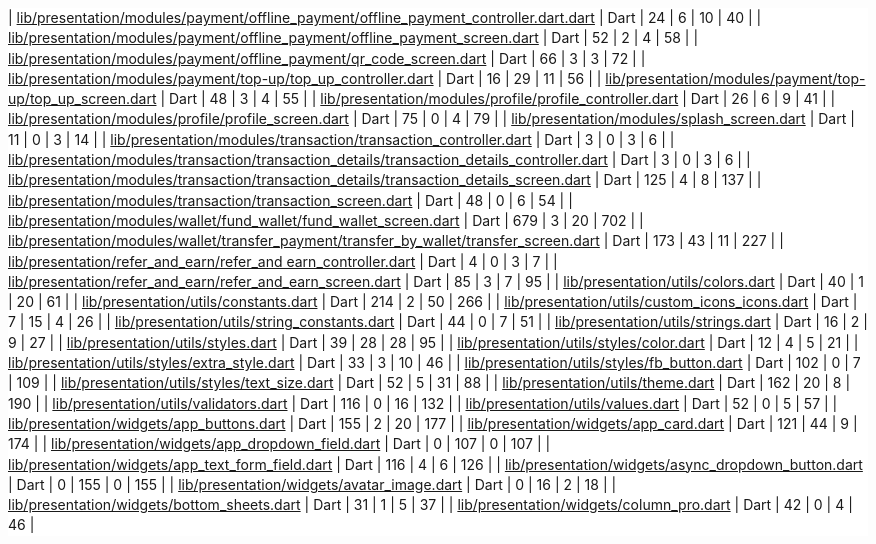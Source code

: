 | [lib/presentation/modules/payment/offline\_payment/offline\_payment\_controller.dart.dart](/lib/presentation/modules/payment/offline_payment/offline_payment_controller.dart.dart) | Dart | 24 | 6 | 10 | 40 |
| [lib/presentation/modules/payment/offline\_payment/offline\_payment\_screen.dart](/lib/presentation/modules/payment/offline_payment/offline_payment_screen.dart) | Dart | 52 | 2 | 4 | 58 |
| [lib/presentation/modules/payment/offline\_payment/qr\_code\_screen.dart](/lib/presentation/modules/payment/offline_payment/qr_code_screen.dart) | Dart | 66 | 3 | 3 | 72 |
| [lib/presentation/modules/payment/top-up/top\_up\_controller.dart](/lib/presentation/modules/payment/top-up/top_up_controller.dart) | Dart | 16 | 29 | 11 | 56 |
| [lib/presentation/modules/payment/top-up/top\_up\_screen.dart](/lib/presentation/modules/payment/top-up/top_up_screen.dart) | Dart | 48 | 3 | 4 | 55 |
| [lib/presentation/modules/profile/profile\_controller.dart](/lib/presentation/modules/profile/profile_controller.dart) | Dart | 26 | 6 | 9 | 41 |
| [lib/presentation/modules/profile/profile\_screen.dart](/lib/presentation/modules/profile/profile_screen.dart) | Dart | 75 | 0 | 4 | 79 |
| [lib/presentation/modules/splash\_screen.dart](/lib/presentation/modules/splash_screen.dart) | Dart | 11 | 0 | 3 | 14 |
| [lib/presentation/modules/transaction/transaction\_controller.dart](/lib/presentation/modules/transaction/transaction_controller.dart) | Dart | 3 | 0 | 3 | 6 |
| [lib/presentation/modules/transaction/transaction\_details/transaction\_details\_controller.dart](/lib/presentation/modules/transaction/transaction_details/transaction_details_controller.dart) | Dart | 3 | 0 | 3 | 6 |
| [lib/presentation/modules/transaction/transaction\_details/transaction\_details\_screen.dart](/lib/presentation/modules/transaction/transaction_details/transaction_details_screen.dart) | Dart | 125 | 4 | 8 | 137 |
| [lib/presentation/modules/transaction/transaction\_screen.dart](/lib/presentation/modules/transaction/transaction_screen.dart) | Dart | 48 | 0 | 6 | 54 |
| [lib/presentation/modules/wallet/fund\_wallet/fund\_wallet\_screen.dart](/lib/presentation/modules/wallet/fund_wallet/fund_wallet_screen.dart) | Dart | 679 | 3 | 20 | 702 |
| [lib/presentation/modules/wallet/transfer\_payment/transfer\_by\_wallet/transfer\_screen.dart](/lib/presentation/modules/wallet/transfer_payment/transfer_by_wallet/transfer_screen.dart) | Dart | 173 | 43 | 11 | 227 |
| [lib/presentation/refer\_and\_earn/refer\_and earn\_controller.dart](/lib/presentation/refer_and_earn/refer_and%20earn_controller.dart) | Dart | 4 | 0 | 3 | 7 |
| [lib/presentation/refer\_and\_earn/refer\_and\_earn\_screen.dart](/lib/presentation/refer_and_earn/refer_and_earn_screen.dart) | Dart | 85 | 3 | 7 | 95 |
| [lib/presentation/utils/colors.dart](/lib/presentation/utils/colors.dart) | Dart | 40 | 1 | 20 | 61 |
| [lib/presentation/utils/constants.dart](/lib/presentation/utils/constants.dart) | Dart | 214 | 2 | 50 | 266 |
| [lib/presentation/utils/custom\_icons\_icons.dart](/lib/presentation/utils/custom_icons_icons.dart) | Dart | 7 | 15 | 4 | 26 |
| [lib/presentation/utils/string\_constants.dart](/lib/presentation/utils/string_constants.dart) | Dart | 44 | 0 | 7 | 51 |
| [lib/presentation/utils/strings.dart](/lib/presentation/utils/strings.dart) | Dart | 16 | 2 | 9 | 27 |
| [lib/presentation/utils/styles.dart](/lib/presentation/utils/styles.dart) | Dart | 39 | 28 | 28 | 95 |
| [lib/presentation/utils/styles/color.dart](/lib/presentation/utils/styles/color.dart) | Dart | 12 | 4 | 5 | 21 |
| [lib/presentation/utils/styles/extra\_style.dart](/lib/presentation/utils/styles/extra_style.dart) | Dart | 33 | 3 | 10 | 46 |
| [lib/presentation/utils/styles/fb\_button.dart](/lib/presentation/utils/styles/fb_button.dart) | Dart | 102 | 0 | 7 | 109 |
| [lib/presentation/utils/styles/text\_size.dart](/lib/presentation/utils/styles/text_size.dart) | Dart | 52 | 5 | 31 | 88 |
| [lib/presentation/utils/theme.dart](/lib/presentation/utils/theme.dart) | Dart | 162 | 20 | 8 | 190 |
| [lib/presentation/utils/validators.dart](/lib/presentation/utils/validators.dart) | Dart | 116 | 0 | 16 | 132 |
| [lib/presentation/utils/values.dart](/lib/presentation/utils/values.dart) | Dart | 52 | 0 | 5 | 57 |
| [lib/presentation/widgets/app\_buttons.dart](/lib/presentation/widgets/app_buttons.dart) | Dart | 155 | 2 | 20 | 177 |
| [lib/presentation/widgets/app\_card.dart](/lib/presentation/widgets/app_card.dart) | Dart | 121 | 44 | 9 | 174 |
| [lib/presentation/widgets/app\_dropdown\_field.dart](/lib/presentation/widgets/app_dropdown_field.dart) | Dart | 0 | 107 | 0 | 107 |
| [lib/presentation/widgets/app\_text\_form\_field.dart](/lib/presentation/widgets/app_text_form_field.dart) | Dart | 116 | 4 | 6 | 126 |
| [lib/presentation/widgets/async\_dropdown\_button.dart](/lib/presentation/widgets/async_dropdown_button.dart) | Dart | 0 | 155 | 0 | 155 |
| [lib/presentation/widgets/avatar\_image.dart](/lib/presentation/widgets/avatar_image.dart) | Dart | 0 | 16 | 2 | 18 |
| [lib/presentation/widgets/bottom\_sheets.dart](/lib/presentation/widgets/bottom_sheets.dart) | Dart | 31 | 1 | 5 | 37 |
| [lib/presentation/widgets/column\_pro.dart](/lib/presentation/widgets/column_pro.dart) | Dart | 42 | 0 | 4 | 46 |